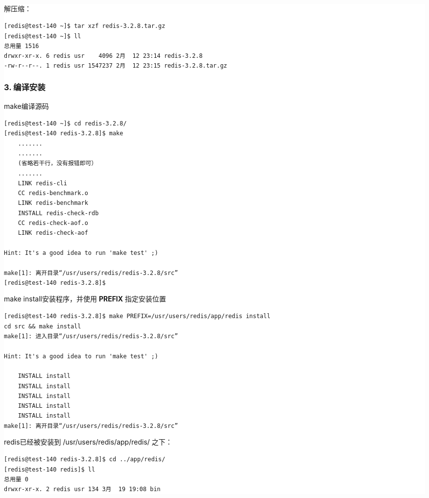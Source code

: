 解压缩：

```
[redis@test-140 ~]$ tar xzf redis-3.2.8.tar.gz 
[redis@test-140 ~]$ ll
总用量 1516
drwxr-xr-x. 6 redis usr    4096 2月  12 23:14 redis-3.2.8
-rw-r--r--. 1 redis usr 1547237 2月  12 23:15 redis-3.2.8.tar.gz
```

### 3. 编译安装

make编译源码

```
[redis@test-140 ~]$ cd redis-3.2.8/
[redis@test-140 redis-3.2.8]$ make
    .......
    .......
    (省略若干行，没有报错即可）
    .......
    LINK redis-cli
    CC redis-benchmark.o
    LINK redis-benchmark
    INSTALL redis-check-rdb
    CC redis-check-aof.o
    LINK redis-check-aof

Hint: It's a good idea to run 'make test' ;)

make[1]: 离开目录“/usr/users/redis/redis-3.2.8/src”
[redis@test-140 redis-3.2.8]$ 
```

make install安装程序，并使用 **PREFIX** 指定安装位置

```
[redis@test-140 redis-3.2.8]$ make PREFIX=/usr/users/redis/app/redis install
cd src && make install
make[1]: 进入目录“/usr/users/redis/redis-3.2.8/src”

Hint: It's a good idea to run 'make test' ;)

    INSTALL install
    INSTALL install
    INSTALL install
    INSTALL install
    INSTALL install
make[1]: 离开目录“/usr/users/redis/redis-3.2.8/src”
```

redis已经被安装到 /usr/users/redis/app/redis/ 之下：

```
[redis@test-140 redis-3.2.8]$ cd ../app/redis/
[redis@test-140 redis]$ ll
总用量 0
drwxr-xr-x. 2 redis usr 134 3月  19 19:08 bin
```
